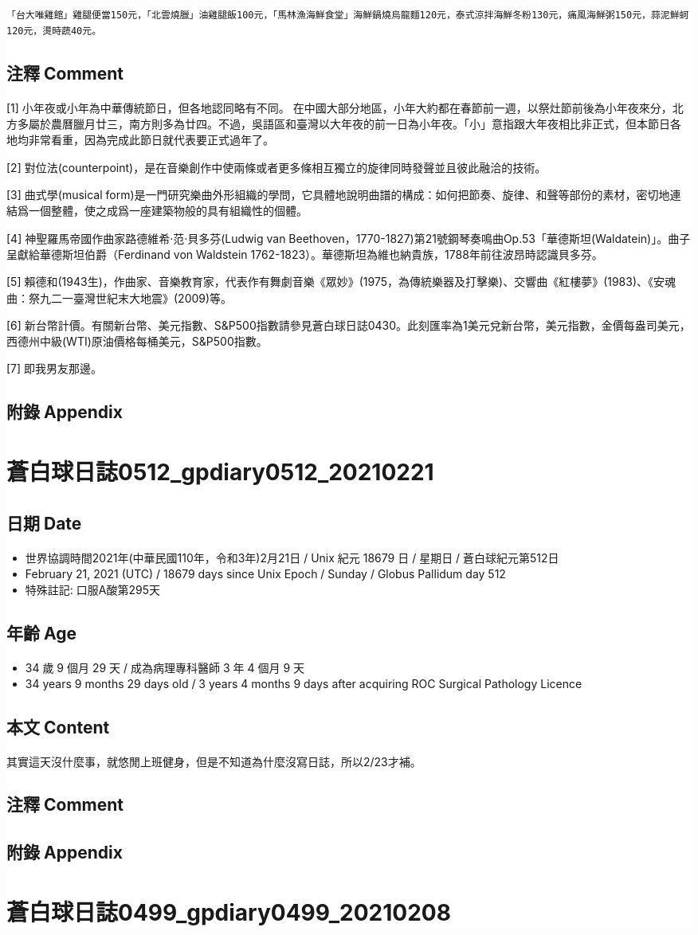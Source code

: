     「台大唯雞館」雞腿便當150元，「北雲燒臘」油雞腿飯100元，「馬林漁海鮮食堂」海鮮鍋燒烏龍麵120元，泰式涼拌海鮮冬粉130元，痛風海鮮粥150元，蒜泥鮮蚵120元，燙時蔬40元。

## 注釋 Comment ##

[1] 小年夜或小年為中華傳統節日，但各地認同略有不同。 在中國大部分地區，小年大約都在春節前一週，以祭灶節前後為小年夜來分，北方多屬於農曆臘月廿三，南方則多為廿四。不過，吳語區和臺灣以大年夜的前一日為小年夜。「小」意指跟大年夜相比非正式，但本節日各地均非常看重，因為完成此節日就代表要正式過年了。

[2] 對位法(counterpoint)，是在音樂創作中使兩條或者更多條相互獨立的旋律同時發聲並且彼此融洽的技術。

[3] 曲式學(musical form)是一門研究樂曲外形組織的學問，它具體地說明曲譜的構成：如何把節奏、旋律、和聲等部份的素材，密切地連結爲一個整體，使之成爲一座建築物般的具有組織性的個體。

[4] 神聖羅馬帝國作曲家路德維希·范·貝多芬(Ludwig van Beethoven，1770-1827)第21號鋼琴奏鳴曲Op.53「華德斯坦(Waldatein)」。曲子呈獻給華德斯坦伯爵（Ferdinand von Waldstein 1762-1823）。華德斯坦為維也納貴族，1788年前往波昂時認識貝多芬。

[5] 賴德和(1943生)，作曲家、音樂教育家，代表作有舞劇音樂《眾妙》(1975，為傳統樂器及打擊樂)、交響曲《紅樓夢》(1983)、《安魂曲：祭九二一臺灣世紀末大地震》(2009)等。

[6] 新台幣計價。有關新台幣、美元指數、S&P500指數請參見蒼白球日誌0430。此刻匯率為1美元兌新台幣，美元指數，金價每盎司美元，西德州中級(WTI)原油價格每桶美元，S&P500指數。

[7] 即我男友那邊。

## 附錄 Appendix ##



[_metadata_:encoding]: - "utf-8"
[_metadata_:language]: - "zh-Hant-TW"
[_metadata_:fileformat]: - "markdown"
[_metadata_:MIME_type]: - "text/plain"
[_metadata_:markdown_version]: - "commonmark version 0.29"
[_metadata_:markdown_spec]: - "https://spec.commonmark.org/0.29/"

# 蒼白球日誌0512_gpdiary0512_20210221 #

## 日期 Date ##

* 世界協調時間2021年(中華民國110年，令和3年)2月21日 / Unix 紀元 18679 日 / 星期日 / 蒼白球紀元第512日
* February 21, 2021 (UTC) / 18679 days since Unix Epoch / Sunday / Globus Pallidum day 512
* 特殊註記: 口服A酸第295天

## 年齡 Age ##

* 34 歲 9 個月 29 天 / 成為病理專科醫師 3 年 4 個月 9 天
* 34 years 9 months 29 days old / 3 years 4 months 9 days after acquiring ROC Surgical Pathology Licence

## 本文 Content ##

其實這天沒什麼事，就悠閒上班健身，但是不知道為什麼沒寫日誌，所以2/23才補。

## 注釋 Comment ##

## 附錄 Appendix ##



[_metadata_:encoding]: - "utf-8"
[_metadata_:language]: - "zh-Hant-TW"
[_metadata_:fileformat]: - "markdown"
[_metadata_:MIME_type]: - "text/plain"
[_metadata_:markdown_version]: - "commonmark version 0.29"
[_metadata_:markdown_spec]: - "https://spec.commonmark.org/0.29/"

# 蒼白球日誌0499_gpdiary0499_20210208 #


[_metadata_:markdown_version]: - "commonmark version 0.30"
[_metadata_:markdown_spec]: - "https://spec.commonmark.org/0.30/"